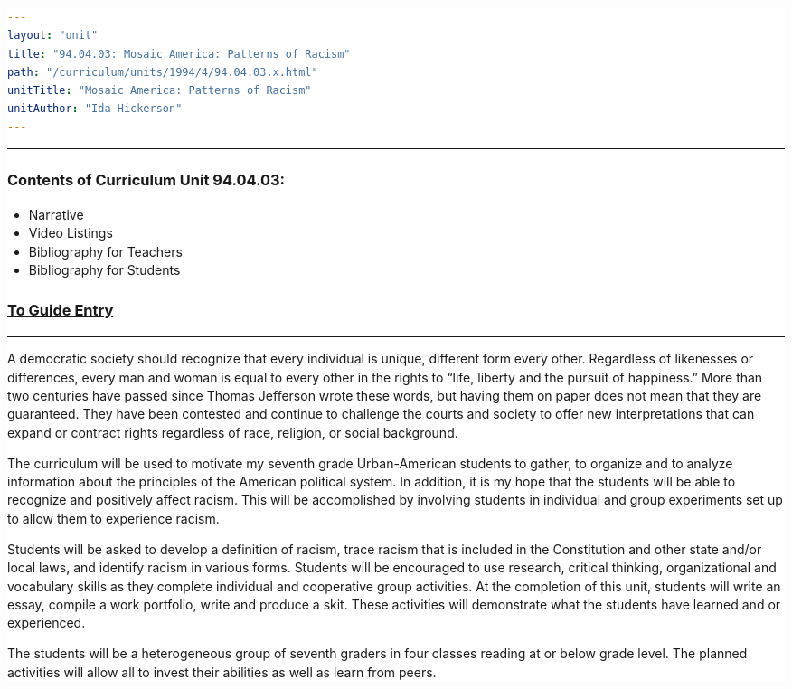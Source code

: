 ```yaml
---
layout: "unit"
title: "94.04.03: Mosaic America: Patterns of Racism"
path: "/curriculum/units/1994/4/94.04.03.x.html"
unitTitle: "Mosaic America: Patterns of Racism"
unitAuthor: "Ida Hickerson"
---
```

<body>
<hr/>
<h3>
Contents of Curriculum Unit 94.04.03:
</h3>
<ul>
<li>
Narrative
</li>
<li>
Video Listings
</li>
<li>
Bibliography for Teachers
</li>
<li>
Bibliography for Students
</li>
</ul>
<h3>
<a href="../../../guides/1994/4/94.04.03.x.html">
To Guide Entry
</a>
</h3>
<hr/>
A democratic society should recognize that every individual is unique, different form every other. Regardless of likenesses or differences, every man and woman is equal to every other in the rights to “life, liberty and the pursuit of happiness.” More than two centuries have passed since Thomas Jefferson wrote these words, but having them on paper does not mean that they are guaranteed. They have been contested and continue to challenge the courts and society to offer new interpretations that can expand or contract rights regardless of race, religion, or social background.
<p>
The curriculum will be used to motivate my seventh grade Urban-American students to gather, to organize and to analyze information about the principles of the American political system. In addition, it is my hope that the students will be able to recognize and positively affect racism. This will be accomplished by involving students in individual and group experiments set up to allow them to experience racism.
</p>
<p>
Students will be asked to develop a definition of racism, trace racism that is included in the Constitution and other state and/or local laws, and identify racism in various forms. Students will be encouraged to use research, critical thinking, organizational and vocabulary skills as they complete individual and cooperative group activities. At the completion of this unit, students will write an essay, compile a work portfolio, write and produce a skit. These activities will demonstrate what the students have learned and or experienced.
</p>
<p>
The students will be a heterogeneous group of seventh graders in four classes reading at or below grade level. The planned activities will allow all to invest their abilities as well as learn from peers.
</p>
<p>